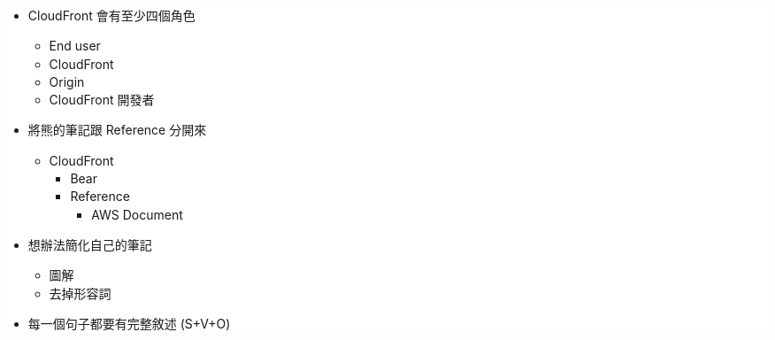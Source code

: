 - CloudFront 會有至少四個角色
    - End user
    - CloudFront
    - Origin
    - CloudFront 開發者

- 將熊的筆記跟 Reference 分開來
	- CloudFront
		- Bear
		- Reference
			- AWS Document
- 想辦法簡化自己的筆記
	- 圖解
	- 去掉形容詞
- 每一個句子都要有完整敘述 (S+V+O)